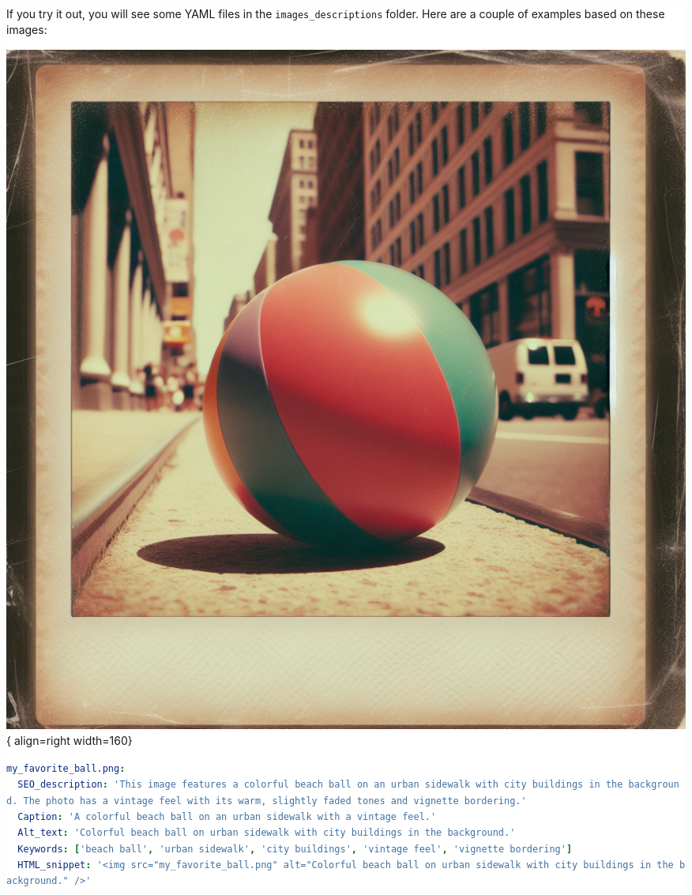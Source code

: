If you try it out, you will see some YAML files in the `images_descriptions` folder. Here are a couple of examples based on these images:

![](assets/my_favorite_ball.png){ align=right width=160}
```yaml title="my_favorite_ball.yml"
my_favorite_ball.png:
  SEO_description: 'This image features a colorful beach ball on an urban sidewalk with city buildings in the background. The photo has a vintage feel with its warm, slightly faded tones and vignette bordering.'
  Caption: 'A colorful beach ball on an urban sidewalk with a vintage feel.'
  Alt_text: 'Colorful beach ball on urban sidewalk with city buildings in the background.'
  Keywords: ['beach ball', 'urban sidewalk', 'city buildings', 'vintage feel', 'vignette bordering']
  HTML_snippet: '<img src="my_favorite_ball.png" alt="Colorful beach ball on urban sidewalk with city buildings in the background." />'
```
